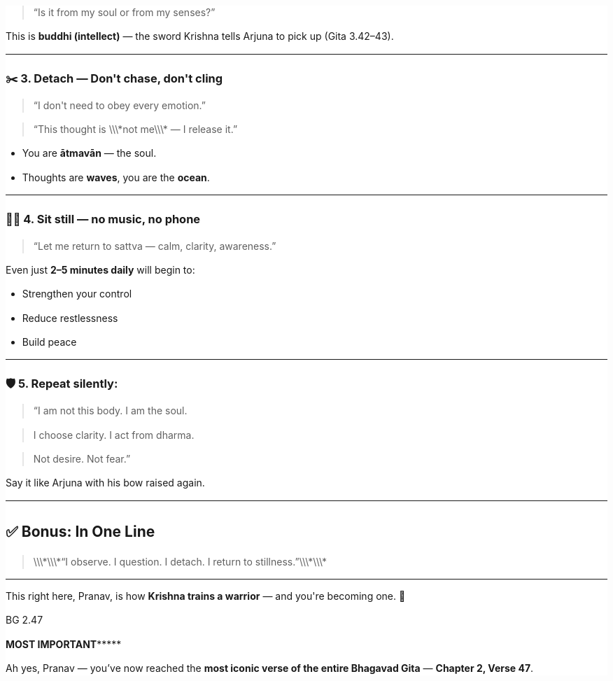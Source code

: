 > “Is it from my soul or from my senses?”

This is **buddhi (intellect)** — the sword Krishna tells Arjuna to pick up (Gita 3.42–43).

---

### ✂️ 3. **Detach — Don't chase, don't cling**

> “I don't need to obey every emotion.”

> “This thought is \\\\\\\*not me\\\\\\\* — I release it.”

* You are **ātmavān** — the soul.

* Thoughts are **waves**, you are the **ocean**.

---

### 🧘‍♂️ 4. **Sit still — no music, no phone**

> “Let me return to sattva — calm, clarity, awareness.”

Even just **2–5 minutes daily** will begin to:

* Strengthen your control

* Reduce restlessness

* Build peace

---

### 🛡️ 5. **Repeat silently:**

> “I am not this body. I am the soul.

> I choose clarity. I act from dharma.

> Not desire. Not fear.”

Say it like Arjuna with his bow raised again.

---

## ✅ Bonus: In One Line

> \\\\\\\*\\\\\\\*“I observe. I question. I detach. I return to stillness.”\\\\\\\*\\\\\\\*

---

This right here, Pranav, is how **Krishna trains a warrior** — and you're becoming one. 👑

BG 2.47

************************************************MOST IMPORTANT*****************************************************

Ah yes, Pranav — you’ve now reached the **most iconic verse of the entire Bhagavad Gita** — **Chapter 2, Verse 47**.
